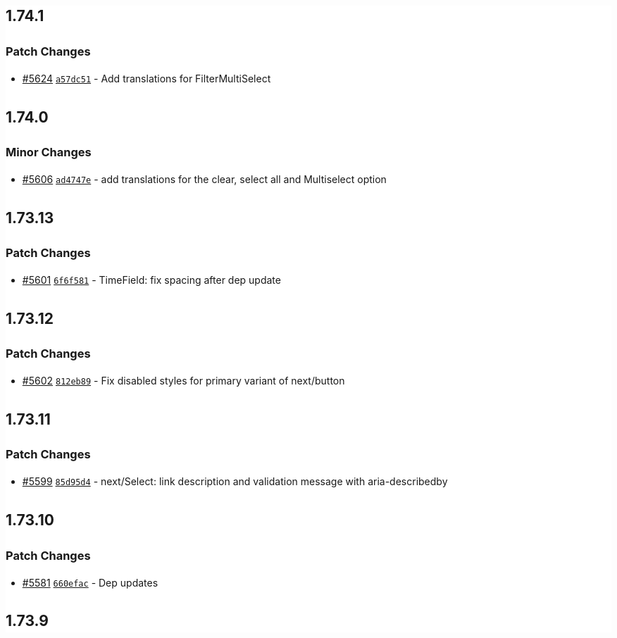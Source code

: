 ## 1.74.1

### Patch Changes

- [#5624](https://github.com/cultureamp/kaizen-design-system/pull/5624) [`a57dc51`](https://github.com/cultureamp/kaizen-design-system/commit/a57dc5134d8b034e3e16d16e50e5289dbb14f9e8) - Add translations for FilterMultiSelect

## 1.74.0

### Minor Changes

- [#5606](https://github.com/cultureamp/kaizen-design-system/pull/5606) [`ad4747e`](https://github.com/cultureamp/kaizen-design-system/commit/ad4747e1b36c5b9c93e17228e386e4646f80abe5) - add translations for the clear, select all and Multiselect option

## 1.73.13

### Patch Changes

- [#5601](https://github.com/cultureamp/kaizen-design-system/pull/5601) [`6f6f581`](https://github.com/cultureamp/kaizen-design-system/commit/6f6f581e943457632227034cbbaeef127b63e3c1) - TimeField: fix spacing after dep update

## 1.73.12

### Patch Changes

- [#5602](https://github.com/cultureamp/kaizen-design-system/pull/5602) [`812eb89`](https://github.com/cultureamp/kaizen-design-system/commit/812eb8974c5e2d779defe43732a0df84e308cab1) - Fix disabled styles for primary variant of next/button

## 1.73.11

### Patch Changes

- [#5599](https://github.com/cultureamp/kaizen-design-system/pull/5599) [`85d95d4`](https://github.com/cultureamp/kaizen-design-system/commit/85d95d43a7cc600e6494d5cd52074efb19fb702b) - next/Select: link description and validation message with aria-describedby

## 1.73.10

### Patch Changes

- [#5581](https://github.com/cultureamp/kaizen-design-system/pull/5581) [`660efac`](https://github.com/cultureamp/kaizen-design-system/commit/660efac49bf80aa9a874fd41758ed57ad5e7e94e) - Dep updates

## 1.73.9
